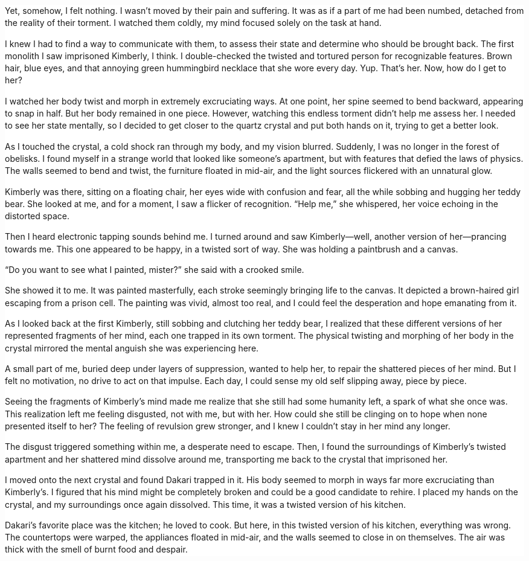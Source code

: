 Yet, somehow, I felt nothing. I wasn’t moved by their pain and suffering. It was as if a part of me had been numbed, detached from the reality of their torment. I watched them coldly, my mind focused solely on the task at hand. 

I knew I had to find a way to communicate with them, to assess their state and determine who should be brought back. The first monolith I saw imprisoned Kimberly, I think. I double-checked the twisted and tortured person for recognizable features. Brown hair, blue eyes, and that annoying green hummingbird necklace that she wore every day. Yup. That’s her. Now, how do I get to her?

I watched her body twist and morph in extremely excruciating ways. At one point, her spine seemed to bend backward, appearing to snap in half. But her body remained in one piece. However, watching this endless torment didn’t help me assess her. I needed to see her state mentally, so I decided to get closer to the quartz crystal and put both hands on it, trying to get a better look.

As I touched the crystal, a cold shock ran through my body, and my vision blurred. Suddenly, I was no longer in the forest of obelisks. I found myself in a strange world that looked like someone’s apartment, but with features that defied the laws of physics. The walls seemed to bend and twist, the furniture floated in mid-air, and the light sources flickered with an unnatural glow.

Kimberly was there, sitting on a floating chair, her eyes wide with confusion and fear, all the while sobbing and hugging her teddy bear. She looked at me, and for a moment, I saw a flicker of recognition. “Help me,” she whispered, her voice echoing in the distorted space.

Then I heard electronic tapping sounds behind me. I turned around and saw Kimberly—well, another version of her—prancing towards me. This one appeared to be happy, in a twisted sort of way. She was holding a paintbrush and a canvas.

“Do you want to see what I painted, mister?” she said with a crooked smile.

She showed it to me. It was painted masterfully, each stroke seemingly bringing life to the canvas. It depicted a brown-haired girl escaping from a prison cell. The painting was vivid, almost too real, and I could feel the desperation and hope emanating from it.

As I looked back at the first Kimberly, still sobbing and clutching her teddy bear, I realized that these different versions of her represented fragments of her mind, each one trapped in its own torment. The physical twisting and morphing of her body in the crystal mirrored the mental anguish she was experiencing here.

A small part of me, buried deep under layers of suppression, wanted to help her, to repair the shattered pieces of her mind. But I felt no motivation, no drive to act on that impulse. Each day, I could sense my old self slipping away, piece by piece.

Seeing the fragments of Kimberly’s mind made me realize that she still had some humanity left, a spark of what she once was. This realization left me feeling disgusted, not with me, but with her. How could she still be clinging on to hope when none presented itself to her? The feeling of revulsion grew stronger, and I knew I couldn’t stay in her mind any longer.

The disgust triggered something within me, a desperate need to escape. Then, I found the surroundings of Kimberly’s twisted apartment and her shattered mind dissolve around me, transporting me back to the crystal that imprisoned her.

I moved onto the next crystal and found Dakari trapped in it. His body seemed to morph in ways far more excruciating than Kimberly’s. I figured that his mind might be completely broken and could be a good candidate to rehire. I placed my hands on the crystal, and my surroundings once again dissolved. This time, it was a twisted version of his kitchen.

Dakari’s favorite place was the kitchen; he loved to cook. But here, in this twisted version of his kitchen, everything was wrong. The countertops were warped, the appliances floated in mid-air, and the walls seemed to close in on themselves. The air was thick with the smell of burnt food and despair.

